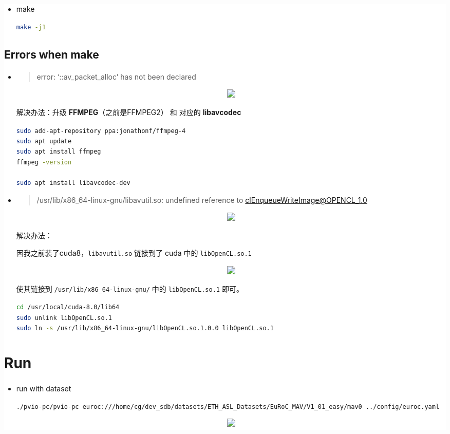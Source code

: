 * make
  ```sh
  make -j1
  ```

## Errors when make

* > error: ‘::av_packet_alloc’ has not been declared

  <p align="center">
    <img src="../images/pvio/error-ffmpeg-avcodec.png" style="width:100%">
  </p>

  解决办法：升级 **FFMPEG**（之前是FFMPEG2） 和 对应的 **libavcodec**
  ```sh
  sudo add-apt-repository ppa:jonathonf/ffmpeg-4
  sudo apt update
  sudo apt install ffmpeg
  ffmpeg -version

  sudo apt install libavcodec-dev
  ```

* > /usr/lib/x86_64-linux-gnu/libavutil.so: undefined reference to clEnqueueWriteImage@OPENCL_1.0

  <p align="center">
    <img src="../images/pvio/error-libavutil-cl.png" style="width:100%">
  </p>

  解决办法：

  因我之前装了cuda8，`libavutil.so` 链接到了 cuda 中的 `libOpenCL.so.1`

  <p align="center">
    <img src="../images/pvio/libavutil-ldd.png" style="width:100%">
  </p>

  使其链接到 `/usr/lib/x86_64-linux-gnu/` 中的 `libOpenCL.so.1` 即可。
  ```sh
  cd /usr/local/cuda-8.0/lib64
  sudo unlink libOpenCL.so.1
  sudo ln -s /usr/lib/x86_64-linux-gnu/libOpenCL.so.1.0.0 libOpenCL.so.1
  ```

# Run

* run with dataset
  ```sh
  ./pvio-pc/pvio-pc euroc:///home/cg/dev_sdb/datasets/ETH_ASL_Datasets/EuRoC_MAV/V1_01_easy/mav0 ../config/euroc.yaml
  ```

  <p align="center">
    <img src="../images/pvio/run-pvio.png" style="width:100%">
  </p>
